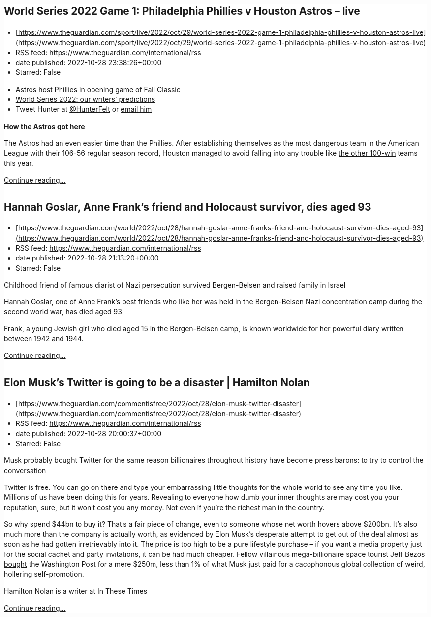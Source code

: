 ## World Series 2022 Game 1: Philadelphia Phillies v Houston Astros – live
 - [https://www.theguardian.com/sport/live/2022/oct/29/world-series-2022-game-1-philadelphia-phillies-v-houston-astros-live](https://www.theguardian.com/sport/live/2022/oct/29/world-series-2022-game-1-philadelphia-phillies-v-houston-astros-live)
 - RSS feed: https://www.theguardian.com/international/rss
 - date published: 2022-10-28 23:38:26+00:00
 - Starred: False

<ul><li>Astros host Phillies in opening game of Fall Classic</li><li><a href="https://www.theguardian.com/sport/2022/oct/28/world-series-2022-predictions-philadelphia-houston">World Series 2022: our writers’ predictions</a></li><li>Tweet Hunter at <a href="https://twitter.com/HunterFelt">@HunterFelt</a> or <a href="mailto:hunter.felt.freelance@theguardian.com">email him</a></li></ul><p><strong>How the Astros got here</strong></p><p>The Astros had an even easier time than the Phillies. After establishing themselves as the most dangerous team in the American League with their 106-56 regular season record, Houston managed to avoid falling into any trouble like <a href="https://www.theguardian.com/sport/2022/oct/17/have-mlbs-revamped-playoffs-made-the-baseball-season-an-unfair-mockery">the other 100-win</a> teams this year. </p> <a href="https://www.theguardian.com/sport/live/2022/oct/29/world-series-2022-game-1-philadelphia-phillies-v-houston-astros-live">Continue reading...</a>

## Hannah Goslar, Anne Frank’s friend and Holocaust survivor, dies aged 93
 - [https://www.theguardian.com/world/2022/oct/28/hannah-goslar-anne-franks-friend-and-holocaust-survivor-dies-aged-93](https://www.theguardian.com/world/2022/oct/28/hannah-goslar-anne-franks-friend-and-holocaust-survivor-dies-aged-93)
 - RSS feed: https://www.theguardian.com/international/rss
 - date published: 2022-10-28 21:13:20+00:00
 - Starred: False

<p>Childhood friend of famous diarist of Nazi persecution survived Bergen-Belsen and raised family in Israel</p><p>Hannah Goslar, one of <a href="https://www.theguardian.com/books/anne-frank">Anne Frank</a>’s best friends who like her was held in the Bergen-Belsen Nazi concentration camp during the second world war, has died aged 93.</p><p>Frank, a young Jewish girl who died aged 15 in the Bergen-Belsen camp, is known worldwide for her powerful diary written between 1942 and 1944.</p> <a href="https://www.theguardian.com/world/2022/oct/28/hannah-goslar-anne-franks-friend-and-holocaust-survivor-dies-aged-93">Continue reading...</a>

## Elon Musk’s Twitter is going to be a disaster | Hamilton Nolan
 - [https://www.theguardian.com/commentisfree/2022/oct/28/elon-musk-twitter-disaster](https://www.theguardian.com/commentisfree/2022/oct/28/elon-musk-twitter-disaster)
 - RSS feed: https://www.theguardian.com/international/rss
 - date published: 2022-10-28 20:00:37+00:00
 - Starred: False

<p>Musk probably bought Twitter for the same reason billionaires throughout history have become press barons: to try to control the conversation</p><p>Twitter is free. You can go on there and type your embarrassing little thoughts for the whole world to see any time you like. Millions of us have been doing this for years. Revealing to everyone how dumb your inner thoughts are may cost you your reputation, sure, but it won’t cost you any money. Not even if you’re the richest man in the country.</p><p>So why spend $44bn to buy it? That’s a fair piece of change, even to someone whose net worth hovers above $200bn. It’s also much more than the company is actually worth, as evidenced by Elon Musk’s desperate attempt to get out of the deal almost as soon as he had gotten irretrievably into it. The price is too high to be a pure lifestyle purchase – if you want a media property just for the social cachet and party invitations, it can be had much cheaper. Fellow villainous mega-billionaire space tourist Jeff Bezos <a href="https://www.cjr.org/public_editor/washington-post-bezos-journalism-flaws.php">bought</a> the Washington Post for a mere $250m, less than 1% of what Musk just paid for a cacophonous global collection of weird, hollering self-promotion.</p><p>Hamilton Nolan is a writer at In These Times</p> <a href="https://www.theguardian.com/commentisfree/2022/oct/28/elon-musk-twitter-disaster">Continue reading...</a>
